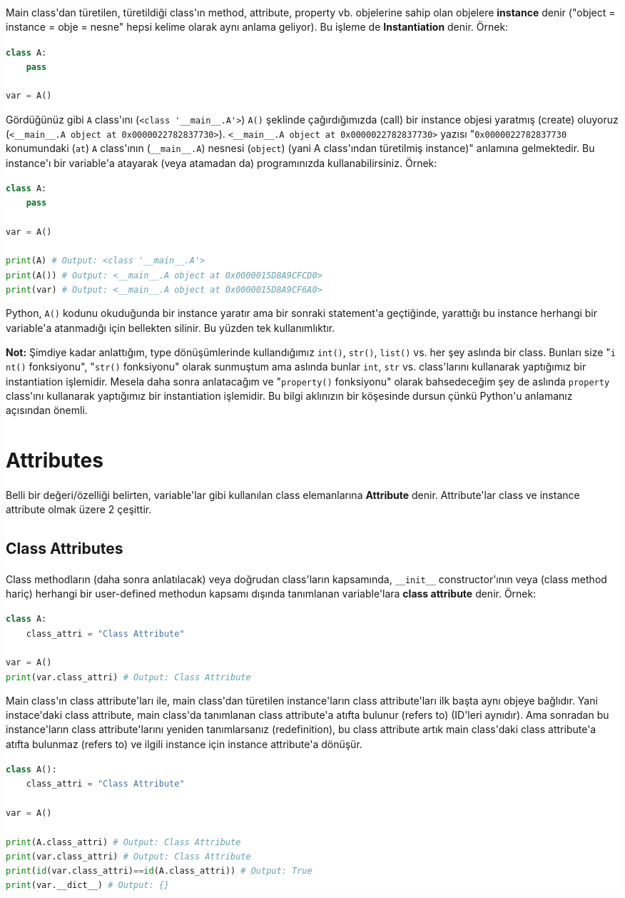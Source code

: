 Main class'dan türetilen, türetildiği class'ın method, attribute, property vb. objelerine sahip olan objelere **instance** denir ("object = instance = obje = nesne" hepsi kelime olarak aynı anlama geliyor). Bu işleme de **Instantiation** denir. Örnek:
```py
class A:
    pass

var = A()
```
Gördüğünüz gibi `A` class'ını (`<class '__main__.A'>`) `A()` şeklinde çağırdığımızda (call) bir instance objesi yaratmış (create) oluyoruz (`<__main__.A object at 0x0000022782837730>`). `<__main__.A object at 0x0000022782837730>` yazısı "`0x0000022782837730` konumundaki (`at`) `A` class'ının (`__main__.A`) nesnesi (`object`) (yani A class'ından türetilmiş instance)" anlamına gelmektedir. Bu instance'ı bir variable'a atayarak (veya atamadan da) programınızda kullanabilirsiniz. Örnek:
```py
class A:
    pass

var = A()

print(A) # Output: <class '__main__.A'>
print(A()) # Output: <__main__.A object at 0x0000015D8A9CFCD0>
print(var) # Output: <__main__.A object at 0x0000015D8A9CF6A0>
```
Python, `A()` kodunu okuduğunda bir instance yaratır ama bir sonraki statement'a geçtiğinde, yarattığı bu instance herhangi bir variable'a atanmadığı için bellekten silinir. Bu yüzden tek kullanımlıktır.

**Not:** Şimdiye kadar anlattığım, type dönüşümlerinde kullandığımız `int()`, `str()`, `list()` vs. her şey aslında bir class. Bunları size "`int()` fonksiyonu", "`str()` fonksiyonu" olarak sunmuştum ama aslında bunlar `int`, `str` vs. class'larını kullanarak yaptığımız bir instantiation işlemidir. Mesela daha sonra anlatacağım ve "`property()` fonksiyonu" olarak bahsedeceğim şey de aslında `property` class'ını kullanarak yaptığımız bir instantiation işlemidir. Bu bilgi aklınızın bir köşesinde dursun çünkü Python'u anlamanız açısından önemli.

<h1 id="2">Attributes</h1>

Belli bir değeri/özelliği belirten, variable'lar gibi kullanılan class elemanlarına **Attribute** denir. Attribute'lar class ve instance attribute olmak üzere 2 çeşittir.

<h2 id="2.1">Class Attributes</h2>

Class methodların (daha sonra anlatılacak) veya doğrudan class'ların kapsamında, `__init__` constructor'ının veya (class method hariç) herhangi bir user-defined methodun kapsamı dışında tanımlanan variable'lara **class attribute** denir. Örnek:
```py
class A:
    class_attri = "Class Attribute"

var = A()
print(var.class_attri) # Output: Class Attribute
```

Main class'ın class attribute'ları ile, main class'dan türetilen instance'ların class attribute'ları ilk başta aynı objeye bağlıdır. Yani instace'daki class attribute, main class'da tanımlanan class attribute'a atıfta bulunur (refers to) (ID'leri aynıdır). Ama sonradan bu instance'ların class attribute'larını yeniden tanımlarsanız (redefinition), bu class attribute artık main class'daki class attribute'a atıfta bulunmaz (refers to) ve ilgili instance için instance attribute'a dönüşür.
```py
class A():
    class_attri = "Class Attribute"

var = A()

print(A.class_attri) # Output: Class Attribute
print(var.class_attri) # Output: Class Attribute
print(id(var.class_attri)==id(A.class_attri)) # Output: True
print(var.__dict__) # Output: {}
```